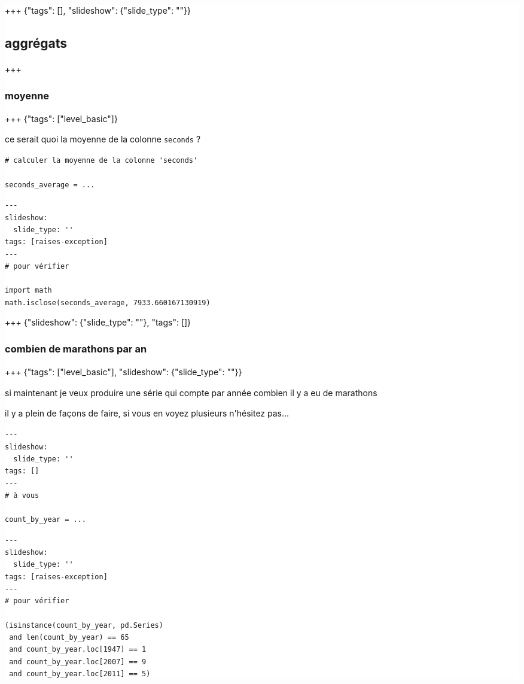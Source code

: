 +++ {"tags": [], "slideshow": {"slide_type": ""}}

## aggrégats

+++

### moyenne

+++ {"tags": ["level_basic"]}

ce serait quoi la moyenne de la colonne `seconds` ?

```{code-cell} ipython3
# calculer la moyenne de la colonne 'seconds'

seconds_average = ...
```

```{code-cell} ipython3
---
slideshow:
  slide_type: ''
tags: [raises-exception]
---
# pour vérifier

import math
math.isclose(seconds_average, 7933.660167130919)
```

+++ {"slideshow": {"slide_type": ""}, "tags": []}

### combien de marathons par an

+++ {"tags": ["level_basic"], "slideshow": {"slide_type": ""}}

si maintenant je veux produire une série qui compte par année combien il y a eu de marathons

il y a plein de façons de faire, si vous en voyez plusieurs n'hésitez pas...

```{code-cell} ipython3
---
slideshow:
  slide_type: ''
tags: []
---
# à vous

count_by_year = ...
```

```{code-cell} ipython3
---
slideshow:
  slide_type: ''
tags: [raises-exception]
---
# pour vérifier

(isinstance(count_by_year, pd.Series)
 and len(count_by_year) == 65
 and count_by_year.loc[1947] == 1
 and count_by_year.loc[2007] == 9
 and count_by_year.loc[2011] == 5)
```
